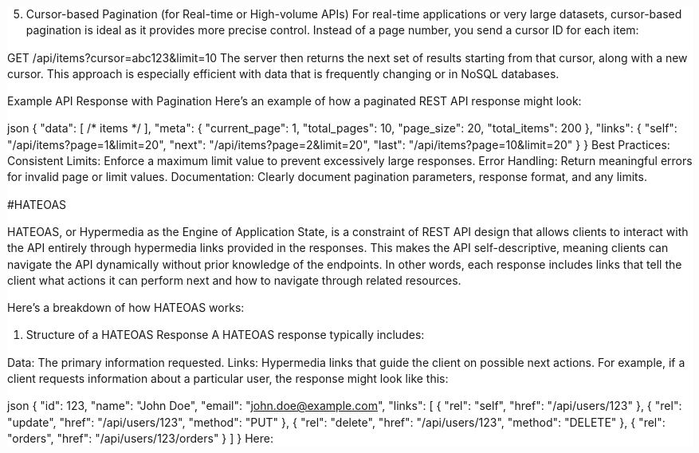 5. Cursor-based Pagination (for Real-time or High-volume APIs)
For real-time applications or very large datasets, cursor-based pagination is ideal as it provides more precise control. Instead of a page number, you send a cursor ID for each item:

GET /api/items?cursor=abc123&limit=10
The server then returns the next set of results starting from that cursor, along with a new cursor.
This approach is especially efficient with data that is frequently changing or in NoSQL databases.

Example API Response with Pagination
Here’s an example of how a paginated REST API response might look:

json
{
  "data": [ /* items */ ],
  "meta": {
    "current_page": 1,
    "total_pages": 10,
    "page_size": 20,
    "total_items": 200
  },
  "links": {
    "self": "/api/items?page=1&limit=20",
    "next": "/api/items?page=2&limit=20",
    "last": "/api/items?page=10&limit=20"
  }
}
Best Practices:
Consistent Limits: Enforce a maximum limit value to prevent excessively large responses.
Error Handling: Return meaningful errors for invalid page or limit values.
Documentation: Clearly document pagination parameters, response format, and any limits.

#HATEOAS

HATEOAS, or Hypermedia as the Engine of Application State, is a constraint of REST API design that allows clients to interact with the API entirely through hypermedia links provided in the responses. This makes the API self-descriptive, meaning clients can navigate the API dynamically without prior knowledge of the endpoints. In other words, each response includes links that tell the client what actions it can perform next and how to navigate through related resources.

Here’s a breakdown of how HATEOAS works:

1. Structure of a HATEOAS Response
A HATEOAS response typically includes:

Data: The primary information requested.
Links: Hypermedia links that guide the client on possible next actions.
For example, if a client requests information about a particular user, the response might look like this:

json
{
  "id": 123,
  "name": "John Doe",
  "email": "john.doe@example.com",
  "links": [
    { "rel": "self", "href": "/api/users/123" },
    { "rel": "update", "href": "/api/users/123", "method": "PUT" },
    { "rel": "delete", "href": "/api/users/123", "method": "DELETE" },
    { "rel": "orders", "href": "/api/users/123/orders" }
  ]
}
Here:
